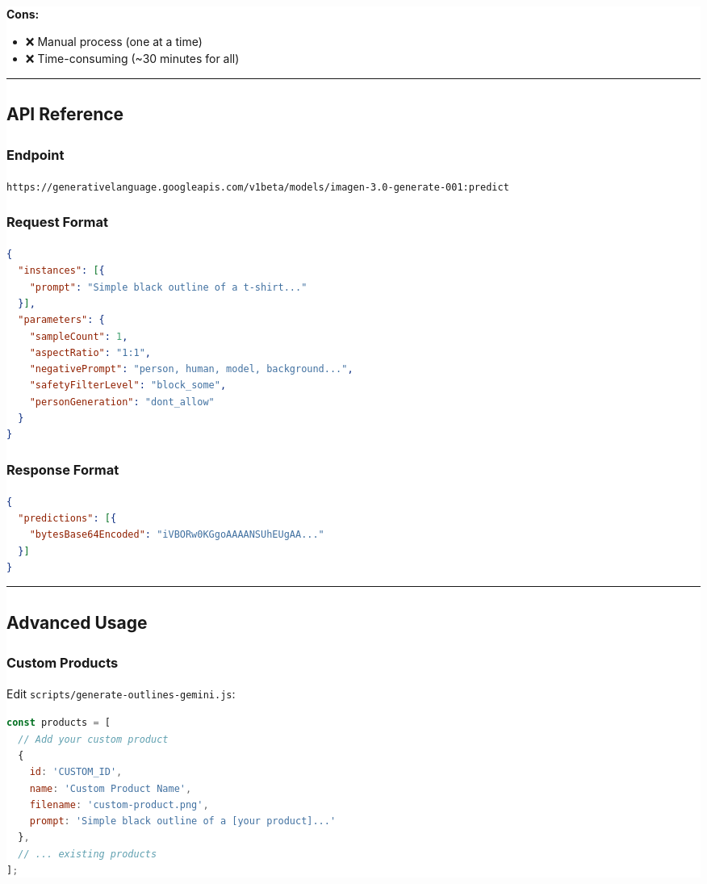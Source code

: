 **Cons:**
- ❌ Manual process (one at a time)
- ❌ Time-consuming (~30 minutes for all)

---

## API Reference

### Endpoint
```
https://generativelanguage.googleapis.com/v1beta/models/imagen-3.0-generate-001:predict
```

### Request Format
```json
{
  "instances": [{
    "prompt": "Simple black outline of a t-shirt..."
  }],
  "parameters": {
    "sampleCount": 1,
    "aspectRatio": "1:1",
    "negativePrompt": "person, human, model, background...",
    "safetyFilterLevel": "block_some",
    "personGeneration": "dont_allow"
  }
}
```

### Response Format
```json
{
  "predictions": [{
    "bytesBase64Encoded": "iVBORw0KGgoAAAANSUhEUgAA..."
  }]
}
```

---

## Advanced Usage

### Custom Products

Edit `scripts/generate-outlines-gemini.js`:

```javascript
const products = [
  // Add your custom product
  {
    id: 'CUSTOM_ID',
    name: 'Custom Product Name',
    filename: 'custom-product.png',
    prompt: 'Simple black outline of a [your product]...'
  },
  // ... existing products
];
```
